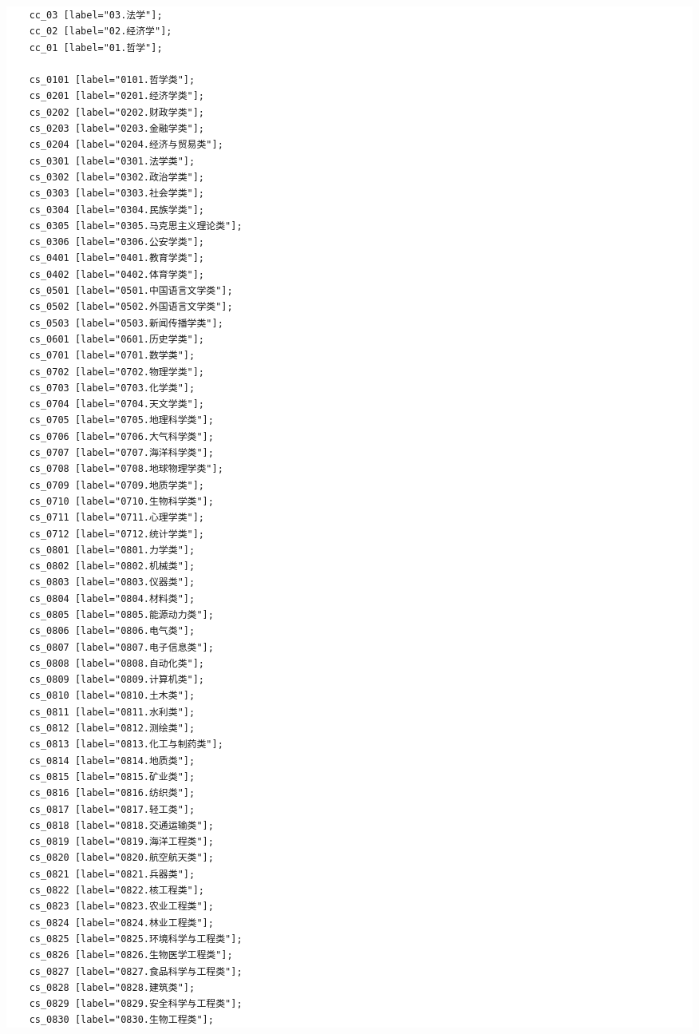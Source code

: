 ```graphviz
	cc_03 [label="03.法学"];
	cc_02 [label="02.经济学"];
	cc_01 [label="01.哲学"];

	cs_0101 [label="0101.哲学类"];
	cs_0201 [label="0201.经济学类"];
	cs_0202 [label="0202.财政学类"];
	cs_0203 [label="0203.金融学类"];
	cs_0204 [label="0204.经济与贸易类"];
	cs_0301 [label="0301.法学类"];
	cs_0302 [label="0302.政治学类"];
	cs_0303 [label="0303.社会学类"];
	cs_0304 [label="0304.民族学类"];
	cs_0305 [label="0305.马克思主义理论类"];
	cs_0306 [label="0306.公安学类"];
	cs_0401 [label="0401.教育学类"];
	cs_0402 [label="0402.体育学类"];
	cs_0501 [label="0501.中国语言文学类"];
	cs_0502 [label="0502.外国语言文学类"];
	cs_0503 [label="0503.新闻传播学类"];
	cs_0601 [label="0601.历史学类"];
	cs_0701 [label="0701.数学类"];
	cs_0702 [label="0702.物理学类"];
	cs_0703 [label="0703.化学类"];
	cs_0704 [label="0704.天文学类"];
	cs_0705 [label="0705.地理科学类"];
	cs_0706 [label="0706.大气科学类"];
	cs_0707 [label="0707.海洋科学类"];
	cs_0708 [label="0708.地球物理学类"];
	cs_0709 [label="0709.地质学类"];
	cs_0710 [label="0710.生物科学类"];
	cs_0711 [label="0711.心理学类"];
	cs_0712 [label="0712.统计学类"];
	cs_0801 [label="0801.力学类"];
	cs_0802 [label="0802.机械类"];
	cs_0803 [label="0803.仪器类"];
	cs_0804 [label="0804.材料类"];
	cs_0805 [label="0805.能源动力类"];
	cs_0806 [label="0806.电气类"];
	cs_0807 [label="0807.电子信息类"];
	cs_0808 [label="0808.自动化类"];
	cs_0809 [label="0809.计算机类"];
	cs_0810 [label="0810.土木类"];
	cs_0811 [label="0811.水利类"];
	cs_0812 [label="0812.测绘类"];
	cs_0813 [label="0813.化工与制药类"];
	cs_0814 [label="0814.地质类"];
	cs_0815 [label="0815.矿业类"];
	cs_0816 [label="0816.纺织类"];
	cs_0817 [label="0817.轻工类"];
	cs_0818 [label="0818.交通运输类"];
	cs_0819 [label="0819.海洋工程类"];
	cs_0820 [label="0820.航空航天类"];
	cs_0821 [label="0821.兵器类"];
	cs_0822 [label="0822.核工程类"];
	cs_0823 [label="0823.农业工程类"];
	cs_0824 [label="0824.林业工程类"];
	cs_0825 [label="0825.环境科学与工程类"];
	cs_0826 [label="0826.生物医学工程类"];
	cs_0827 [label="0827.食品科学与工程类"];
	cs_0828 [label="0828.建筑类"];
	cs_0829 [label="0829.安全科学与工程类"];
	cs_0830 [label="0830.生物工程类"];
```